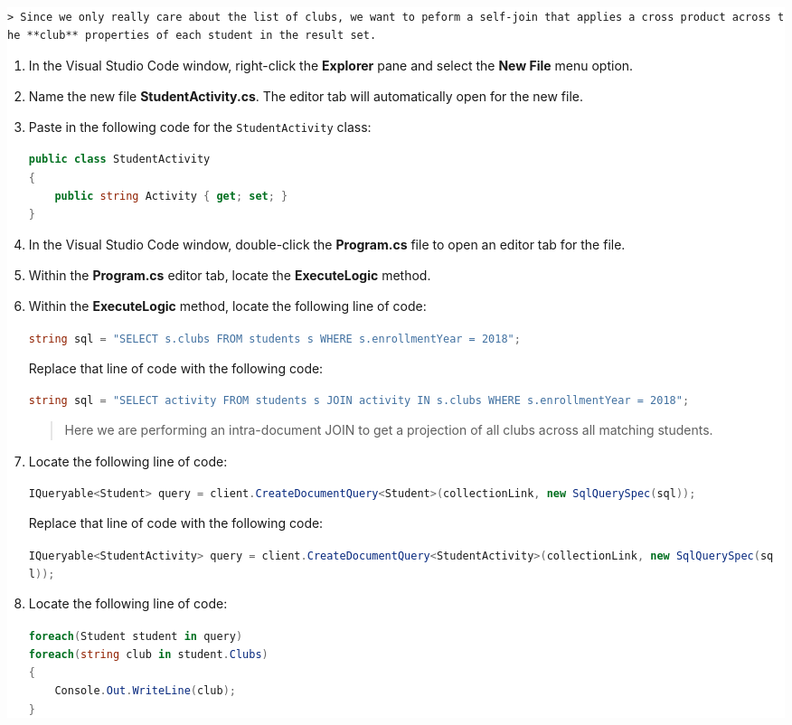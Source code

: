     > Since we only really care about the list of clubs, we want to peform a self-join that applies a cross product across the **club** properties of each student in the result set.

1. In the Visual Studio Code window, right-click the **Explorer** pane and select the **New File** menu option.

1. Name the new file **StudentActivity.cs**. The editor tab will automatically open for the new file.

1. Paste in the following code for the ``StudentActivity`` class:

    ```c#
    public class StudentActivity
    {
        public string Activity { get; set; }
    }
    ```

1. In the Visual Studio Code window, double-click the **Program.cs** file to open an editor tab for the file.

1. Within the **Program.cs** editor tab, locate the **ExecuteLogic** method.

1. Within the **ExecuteLogic** method, locate the following line of code: 

    ```c#
    string sql = "SELECT s.clubs FROM students s WHERE s.enrollmentYear = 2018";    
    ```

    Replace that line of code with the following code:

    ```c#
    string sql = "SELECT activity FROM students s JOIN activity IN s.clubs WHERE s.enrollmentYear = 2018";
    ```

    > Here we are performing an intra-document JOIN to get a projection of all clubs across all matching students.

1. Locate the following line of code: 

    ```c#
    IQueryable<Student> query = client.CreateDocumentQuery<Student>(collectionLink, new SqlQuerySpec(sql));
    ```

    Replace that line of code with the following code:

    ```c#
    IQueryable<StudentActivity> query = client.CreateDocumentQuery<StudentActivity>(collectionLink, new SqlQuerySpec(sql));
    ```

1. Locate the following line of code: 

    ```c#
    foreach(Student student in query)
    foreach(string club in student.Clubs)
    {
        Console.Out.WriteLine(club);
    }
    ```
